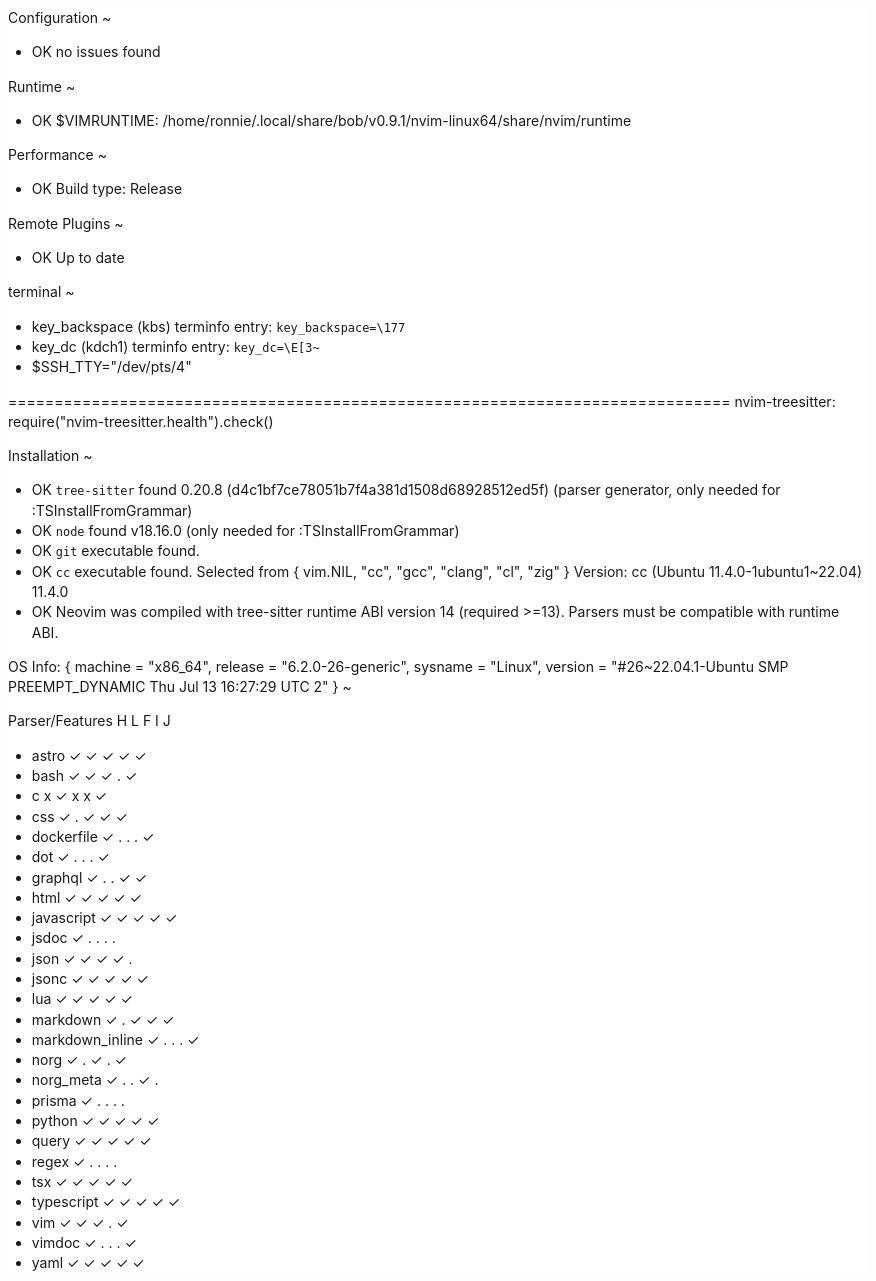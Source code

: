 Configuration ~
- OK no issues found

Runtime ~
- OK $VIMRUNTIME: /home/ronnie/.local/share/bob/v0.9.1/nvim-linux64/share/nvim/runtime

Performance ~
- OK Build type: Release

Remote Plugins ~
- OK Up to date

terminal ~
- key_backspace (kbs) terminfo entry: `key_backspace=\177`
- key_dc (kdch1) terminfo entry: `key_dc=\E[3~`
- $SSH_TTY="/dev/pts/4"

==============================================================================
nvim-treesitter: require("nvim-treesitter.health").check()

Installation ~
- OK `tree-sitter` found 0.20.8 (d4c1bf7ce78051b7f4a381d1508d68928512ed5f) (parser generator, only needed for :TSInstallFromGrammar)
- OK `node` found v18.16.0 (only needed for :TSInstallFromGrammar)
- OK `git` executable found.
- OK `cc` executable found. Selected from { vim.NIL, "cc", "gcc", "clang", "cl", "zig" }
  Version: cc (Ubuntu 11.4.0-1ubuntu1~22.04) 11.4.0
- OK Neovim was compiled with tree-sitter runtime ABI version 14 (required >=13). Parsers must be compatible with runtime ABI.

OS Info:
{
  machine = "x86_64",
  release = "6.2.0-26-generic",
  sysname = "Linux",
  version = "#26~22.04.1-Ubuntu SMP PREEMPT_DYNAMIC Thu Jul 13 16:27:29 UTC 2"
} ~

Parser/Features         H L F I J
  - astro               ✓ ✓ ✓ ✓ ✓
  - bash                ✓ ✓ ✓ . ✓
  - c                   x ✓ x x ✓
  - css                 ✓ . ✓ ✓ ✓
  - dockerfile          ✓ . . . ✓
  - dot                 ✓ . . . ✓
  - graphql             ✓ . . ✓ ✓
  - html                ✓ ✓ ✓ ✓ ✓
  - javascript          ✓ ✓ ✓ ✓ ✓
  - jsdoc               ✓ . . . .
  - json                ✓ ✓ ✓ ✓ .
  - jsonc               ✓ ✓ ✓ ✓ ✓
  - lua                 ✓ ✓ ✓ ✓ ✓
  - markdown            ✓ . ✓ ✓ ✓
  - markdown_inline     ✓ . . . ✓
  - norg                ✓ . ✓ . ✓
  - norg_meta           ✓ . . ✓ .
  - prisma              ✓ . . . .
  - python              ✓ ✓ ✓ ✓ ✓
  - query               ✓ ✓ ✓ ✓ ✓
  - regex               ✓ . . . .
  - tsx                 ✓ ✓ ✓ ✓ ✓
  - typescript          ✓ ✓ ✓ ✓ ✓
  - vim                 ✓ ✓ ✓ . ✓
  - vimdoc              ✓ . . . ✓
  - yaml                ✓ ✓ ✓ ✓ ✓
